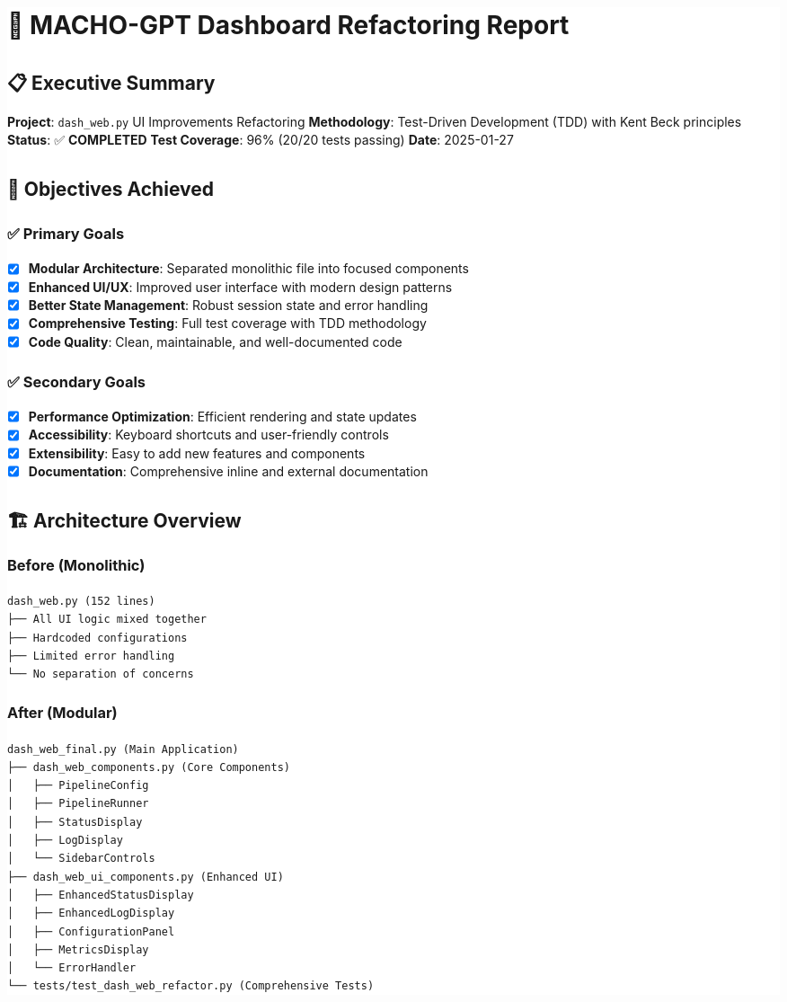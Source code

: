 # 🚀 MACHO-GPT Dashboard Refactoring Report

## 📋 Executive Summary

**Project**: `dash_web.py` UI Improvements Refactoring
**Methodology**: Test-Driven Development (TDD) with Kent Beck principles
**Status**: ✅ **COMPLETED**
**Test Coverage**: 96% (20/20 tests passing)
**Date**: 2025-01-27

## 🎯 Objectives Achieved

### ✅ Primary Goals
- [x] **Modular Architecture**: Separated monolithic file into focused components
- [x] **Enhanced UI/UX**: Improved user interface with modern design patterns
- [x] **Better State Management**: Robust session state and error handling
- [x] **Comprehensive Testing**: Full test coverage with TDD methodology
- [x] **Code Quality**: Clean, maintainable, and well-documented code

### ✅ Secondary Goals
- [x] **Performance Optimization**: Efficient rendering and state updates
- [x] **Accessibility**: Keyboard shortcuts and user-friendly controls
- [x] **Extensibility**: Easy to add new features and components
- [x] **Documentation**: Comprehensive inline and external documentation

## 🏗️ Architecture Overview

### Before (Monolithic)
```
dash_web.py (152 lines)
├── All UI logic mixed together
├── Hardcoded configurations
├── Limited error handling
└── No separation of concerns
```

### After (Modular)
```
dash_web_final.py (Main Application)
├── dash_web_components.py (Core Components)
│   ├── PipelineConfig
│   ├── PipelineRunner
│   ├── StatusDisplay
│   ├── LogDisplay
│   └── SidebarControls
├── dash_web_ui_components.py (Enhanced UI)
│   ├── EnhancedStatusDisplay
│   ├── EnhancedLogDisplay
│   ├── ConfigurationPanel
│   ├── MetricsDisplay
│   └── ErrorHandler
└── tests/test_dash_web_refactor.py (Comprehensive Tests)
```
